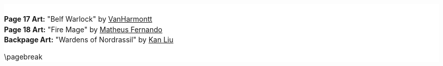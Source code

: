 <br />**Page 17 Art:** "Belf Warlock" by [VanHarmontt](https://www.deviantart.com/vanharmontt/art/Belf-Warlock-772984259)
<br />**Page 18 Art:** "Fire Mage" by [Matheus Fernando](https://www.artstation.com/artwork/W8mLJ)
<br /> **Backpage Art:** "Wardens of Nordrassil" by [Kan Liu](https://666kart.artstation.com/projects/6qo6)

\pagebreak

<style>

/* BACK PAGE STYLES */

  /* Remove footer from back page, replace pX with last page number */
  .phb#p20:after { display:none; }
 -cover-content {
    padding-left: 4px;
    padding-right: 16px;
  }
  .phb .back-cover-right {
      padding-left: 40px;
  }
  .phb .back-cover-image {
    height: 1136px;
    left: -20px;
    top: -10px;
    width: 475px;
    background-size: 475px 1136px;
  }
  .phb .back-cover-diamond {
    display: block;
    position: initial;
    left: initial;
    top: initial;
    margin: auto;
    margin-bottom: 35px;
    box-sizing: border-box;
    background-repeat: no-repeat;
  }
 .phb .back-cover-logo-container {
    position: absolute;
    bottom: 30px;
    left: 64px;
    width: 314px;
 }
 .phb .back-cover-logo,
 .phb .back-cover-logo-link {
     position: initial;
     margin: auto;
     margin-bottom: 8px;
     left: initial;
     bottom: initial;
     right: initial;
     background-repeat: no-repeat;
 }
 